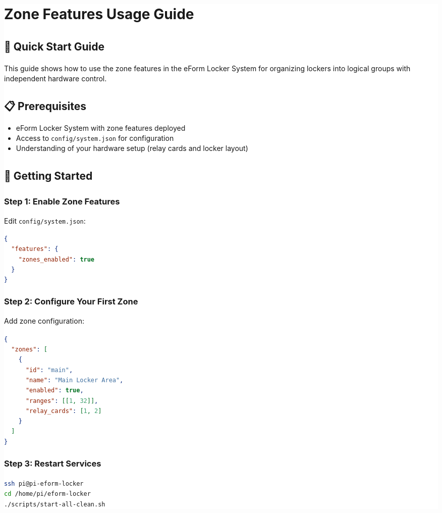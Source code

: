 # Zone Features Usage Guide

## 🎯 **Quick Start Guide**

This guide shows how to use the zone features in the eForm Locker System for organizing lockers into logical groups with independent hardware control.

## 📋 **Prerequisites**

- eForm Locker System with zone features deployed
- Access to `config/system.json` for configuration
- Understanding of your hardware setup (relay cards and locker layout)

## 🚀 **Getting Started**

### **Step 1: Enable Zone Features**

Edit `config/system.json`:
```json
{
  "features": {
    "zones_enabled": true
  }
}
```

### **Step 2: Configure Your First Zone**

Add zone configuration:
```json
{
  "zones": [
    {
      "id": "main",
      "name": "Main Locker Area",
      "enabled": true,
      "ranges": [[1, 32]],
      "relay_cards": [1, 2]
    }
  ]
}
```

### **Step 3: Restart Services**

```bash
ssh pi@pi-eform-locker
cd /home/pi/eform-locker
./scripts/start-all-clean.sh
```
